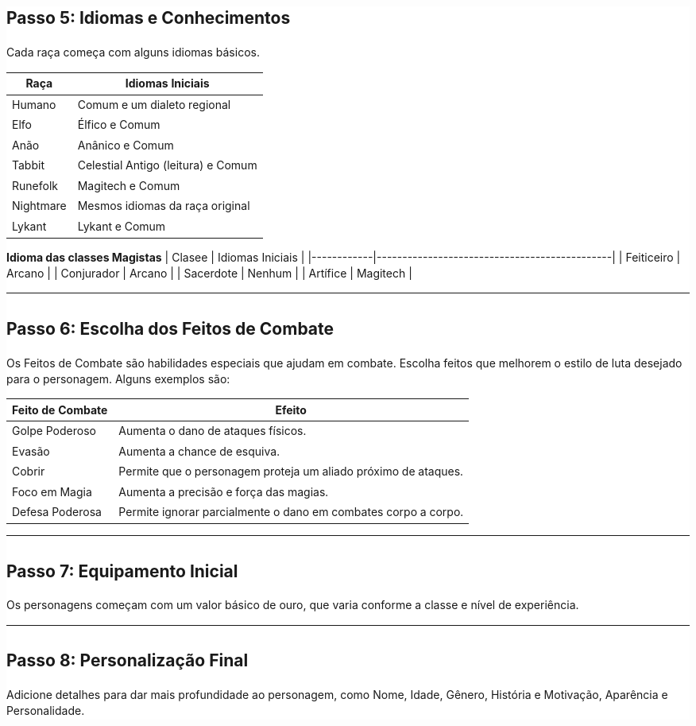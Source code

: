 ## Passo 5: Idiomas e Conhecimentos

Cada raça começa com alguns idiomas básicos.

| Raça       | Idiomas Iniciais                             |
|------------|----------------------------------------------|
| Humano     | Comum e um dialeto regional                  |
| Elfo       | Élfico e Comum                               |
| Anão       | Anânico e Comum                              |
| Tabbit     | Celestial Antigo (leitura) e Comum           |
| Runefolk   | Magitech e Comum                             |
| Nightmare  | Mesmos idiomas da raça original              |
| Lykant     | Lykant e Comum                               |

**Idioma das classes Magistas**
| Clasee     | Idiomas Iniciais                             |
|------------|----------------------------------------------|
| Feiticeiro | Arcano                                       |
| Conjurador | Arcano                                       |
| Sacerdote  | Nenhum                                       |
| Artífice   | Magitech                                     |

---

## Passo 6: Escolha dos Feitos de Combate

Os Feitos de Combate são habilidades especiais que ajudam em combate. Escolha feitos que melhorem o estilo de luta desejado para o personagem. Alguns exemplos são:

| Feito de Combate    | Efeito                                                                                     |
|---------------------|--------------------------------------------------------------------------------------------|
| Golpe Poderoso      | Aumenta o dano de ataques físicos.                                                         |
| Evasão              | Aumenta a chance de esquiva.                                                               |
| Cobrir              | Permite que o personagem proteja um aliado próximo de ataques.                             |
| Foco em Magia       | Aumenta a precisão e força das magias.                                                     |
| Defesa Poderosa     | Permite ignorar parcialmente o dano em combates corpo a corpo.                             |

---

## Passo 7: Equipamento Inicial

Os personagens começam com um valor básico de ouro, que varia conforme a classe e nível de experiência.

---

## Passo 8: Personalização Final

Adicione detalhes para dar mais profundidade ao personagem, como Nome, Idade, Gênero, História e Motivação, Aparência e Personalidade.
